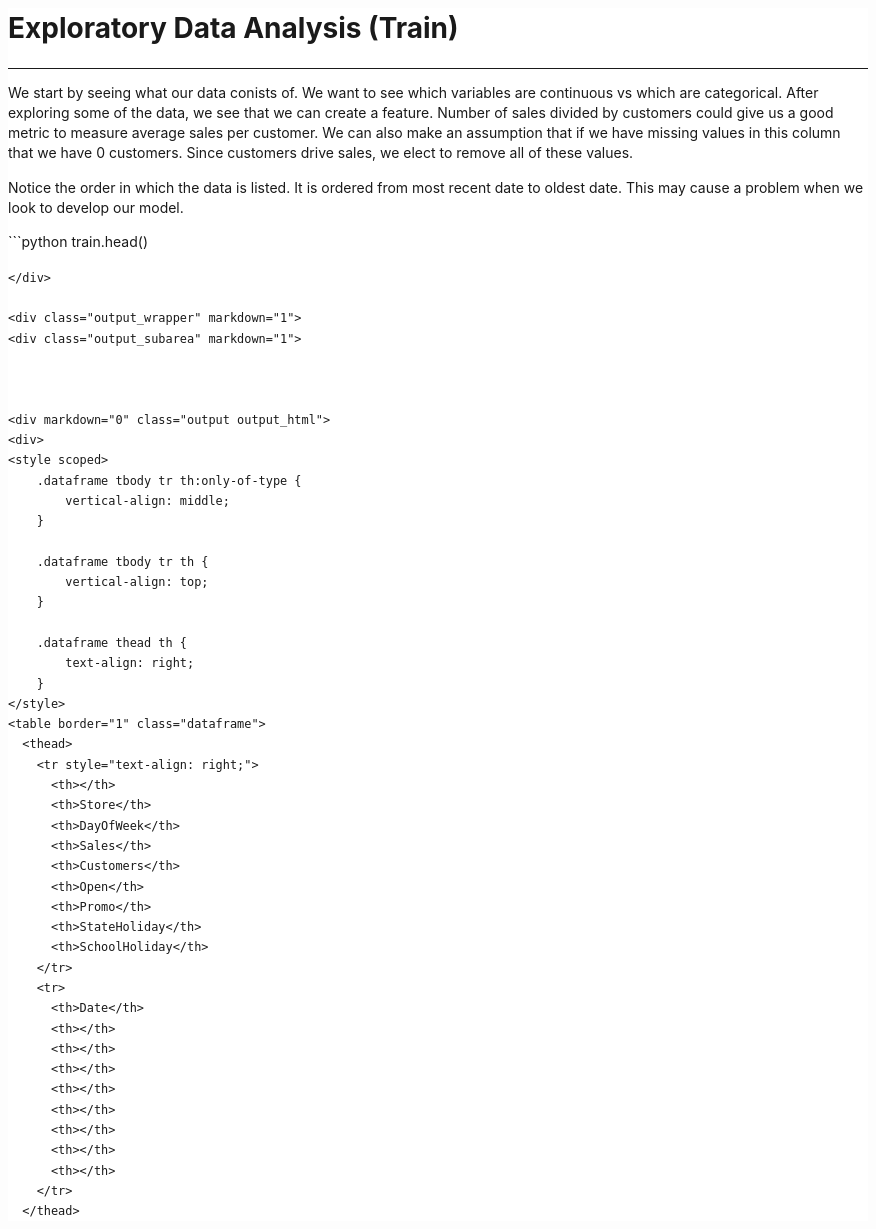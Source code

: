 
# Exploratory Data Analysis (Train)
- - - - - - - - - --  - - - - - - -  - - - - - - - - --  - - -- - - -
We start by seeing what our data conists of. We want to see which variables are continuous vs which are categorical. After exploring some of the data, we see that we can create a feature. Number of sales divided by customers could give us a good metric to measure average sales per customer. We can also make an assumption that if we have missing values in this column that we have 0 customers. Since customers drive sales, we elect to remove all of these values.

Notice the order in which the data is listed. It is ordered from most recent date to oldest date. This may cause a problem when we look to develop our model.



<div markdown="1" class="cell code_cell">
<div class="input_area" markdown="1">
```python
train.head()

```
</div>

<div class="output_wrapper" markdown="1">
<div class="output_subarea" markdown="1">



<div markdown="0" class="output output_html">
<div>
<style scoped>
    .dataframe tbody tr th:only-of-type {
        vertical-align: middle;
    }

    .dataframe tbody tr th {
        vertical-align: top;
    }

    .dataframe thead th {
        text-align: right;
    }
</style>
<table border="1" class="dataframe">
  <thead>
    <tr style="text-align: right;">
      <th></th>
      <th>Store</th>
      <th>DayOfWeek</th>
      <th>Sales</th>
      <th>Customers</th>
      <th>Open</th>
      <th>Promo</th>
      <th>StateHoliday</th>
      <th>SchoolHoliday</th>
    </tr>
    <tr>
      <th>Date</th>
      <th></th>
      <th></th>
      <th></th>
      <th></th>
      <th></th>
      <th></th>
      <th></th>
      <th></th>
    </tr>
  </thead>